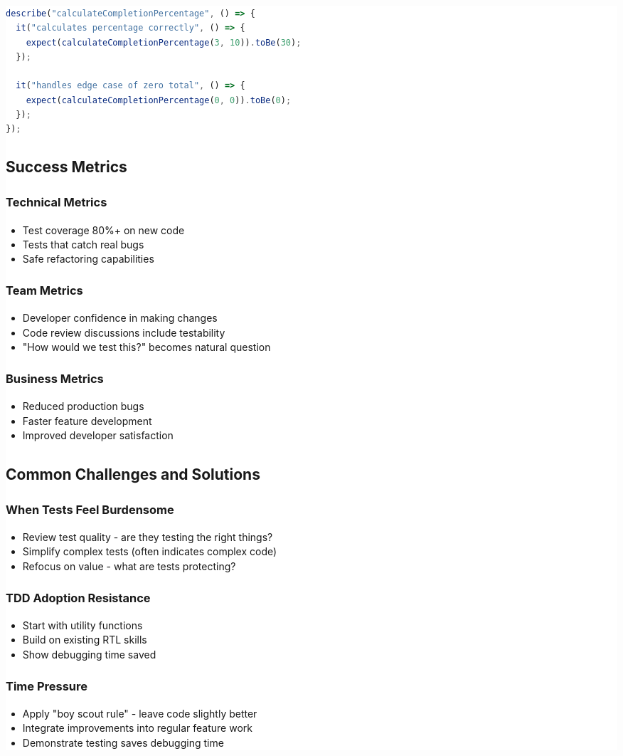```typescript
describe("calculateCompletionPercentage", () => {
  it("calculates percentage correctly", () => {
    expect(calculateCompletionPercentage(3, 10)).toBe(30);
  });

  it("handles edge case of zero total", () => {
    expect(calculateCompletionPercentage(0, 0)).toBe(0);
  });
});
```

## Success Metrics

### Technical Metrics

- Test coverage 80%+ on new code
- Tests that catch real bugs
- Safe refactoring capabilities

### Team Metrics

- Developer confidence in making changes
- Code review discussions include testability
- "How would we test this?" becomes natural question

### Business Metrics

- Reduced production bugs
- Faster feature development
- Improved developer satisfaction

## Common Challenges and Solutions

### When Tests Feel Burdensome

- Review test quality - are they testing the right things?
- Simplify complex tests (often indicates complex code)
- Refocus on value - what are tests protecting?

### TDD Adoption Resistance

- Start with utility functions
- Build on existing RTL skills
- Show debugging time saved

### Time Pressure

- Apply "boy scout rule" - leave code slightly better
- Integrate improvements into regular feature work
- Demonstrate testing saves debugging time
